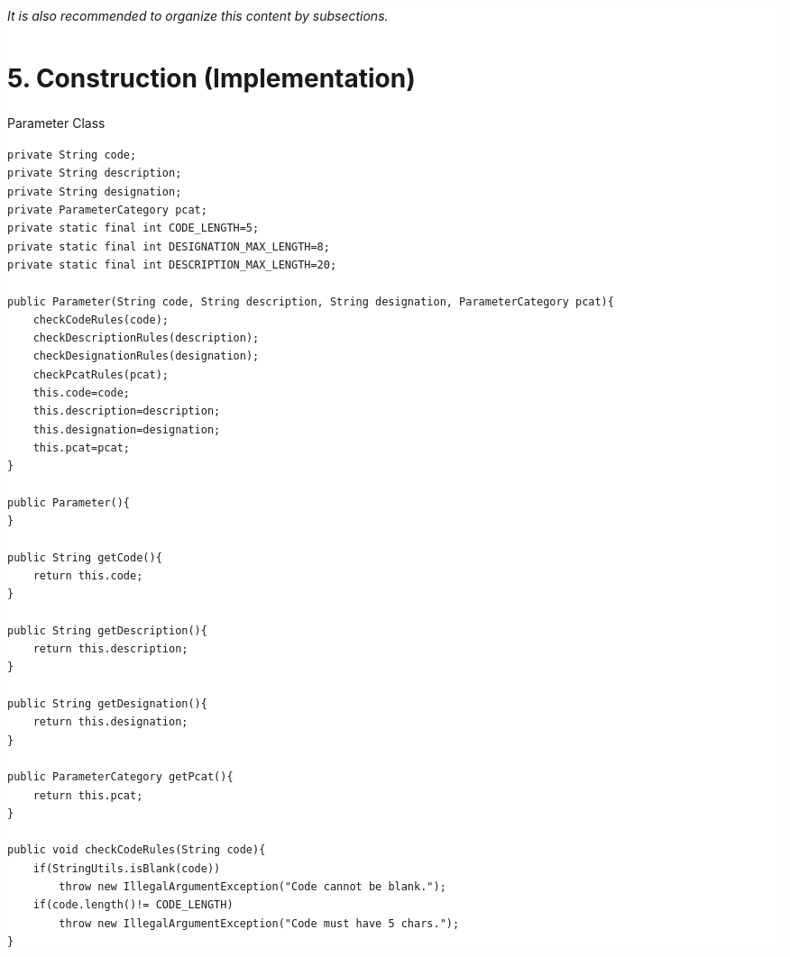 






*It is also recommended to organize this content by subsections.*

# 5. Construction (Implementation)

Parameter Class

	private String code;
	private String description;
	private String designation;
	private ParameterCategory pcat;
	private static final int CODE_LENGTH=5;
	private static final int DESIGNATION_MAX_LENGTH=8;
	private static final int DESCRIPTION_MAX_LENGTH=20;
	
	public Parameter(String code, String description, String designation, ParameterCategory pcat){
        checkCodeRules(code);
        checkDescriptionRules(description);
        checkDesignationRules(designation);
        checkPcatRules(pcat);
        this.code=code;
        this.description=description;
        this.designation=designation;
        this.pcat=pcat;
    }

	public Parameter(){
    }
	
	public String getCode(){
        return this.code;
    }
	
	public String getDescription(){
        return this.description;
    }
	
	public String getDesignation(){
        return this.designation;
    }
	
	public ParameterCategory getPcat(){
        return this.pcat;
    }
	
	public void checkCodeRules(String code){
        if(StringUtils.isBlank(code))
            throw new IllegalArgumentException("Code cannot be blank.");
        if(code.length()!= CODE_LENGTH)
            throw new IllegalArgumentException("Code must have 5 chars.");
    }
	